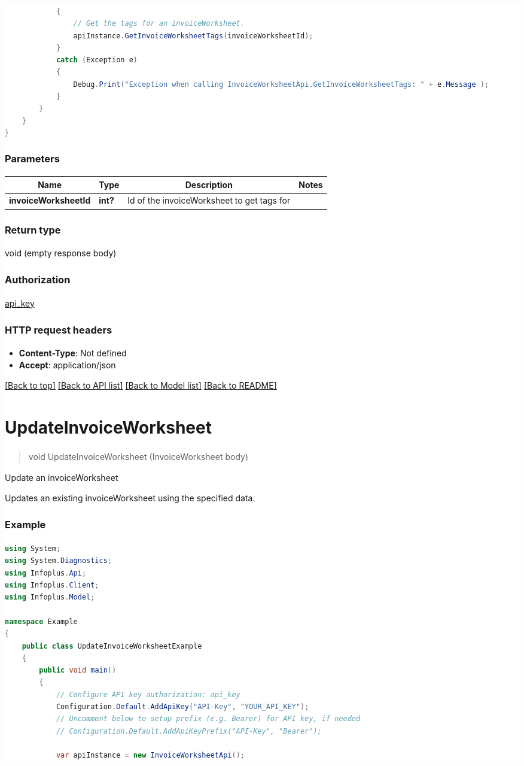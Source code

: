 ```csharp
            {
                // Get the tags for an invoiceWorksheet.
                apiInstance.GetInvoiceWorksheetTags(invoiceWorksheetId);
            }
            catch (Exception e)
            {
                Debug.Print("Exception when calling InvoiceWorksheetApi.GetInvoiceWorksheetTags: " + e.Message );
            }
        }
    }
}
```

### Parameters

Name | Type | Description  | Notes
------------- | ------------- | ------------- | -------------
 **invoiceWorksheetId** | **int?**| Id of the invoiceWorksheet to get tags for | 

### Return type

void (empty response body)

### Authorization

[api_key](../README.md#api_key)

### HTTP request headers

 - **Content-Type**: Not defined
 - **Accept**: application/json

[[Back to top]](#) [[Back to API list]](../README.md#documentation-for-api-endpoints) [[Back to Model list]](../README.md#documentation-for-models) [[Back to README]](../README.md)

<a name="updateinvoiceworksheet"></a>
# **UpdateInvoiceWorksheet**
> void UpdateInvoiceWorksheet (InvoiceWorksheet body)

Update an invoiceWorksheet

Updates an existing invoiceWorksheet using the specified data.

### Example
```csharp
using System;
using System.Diagnostics;
using Infoplus.Api;
using Infoplus.Client;
using Infoplus.Model;

namespace Example
{
    public class UpdateInvoiceWorksheetExample
    {
        public void main()
        {
            // Configure API key authorization: api_key
            Configuration.Default.AddApiKey("API-Key", "YOUR_API_KEY");
            // Uncomment below to setup prefix (e.g. Bearer) for API key, if needed
            // Configuration.Default.AddApiKeyPrefix("API-Key", "Bearer");

            var apiInstance = new InvoiceWorksheetApi();
```